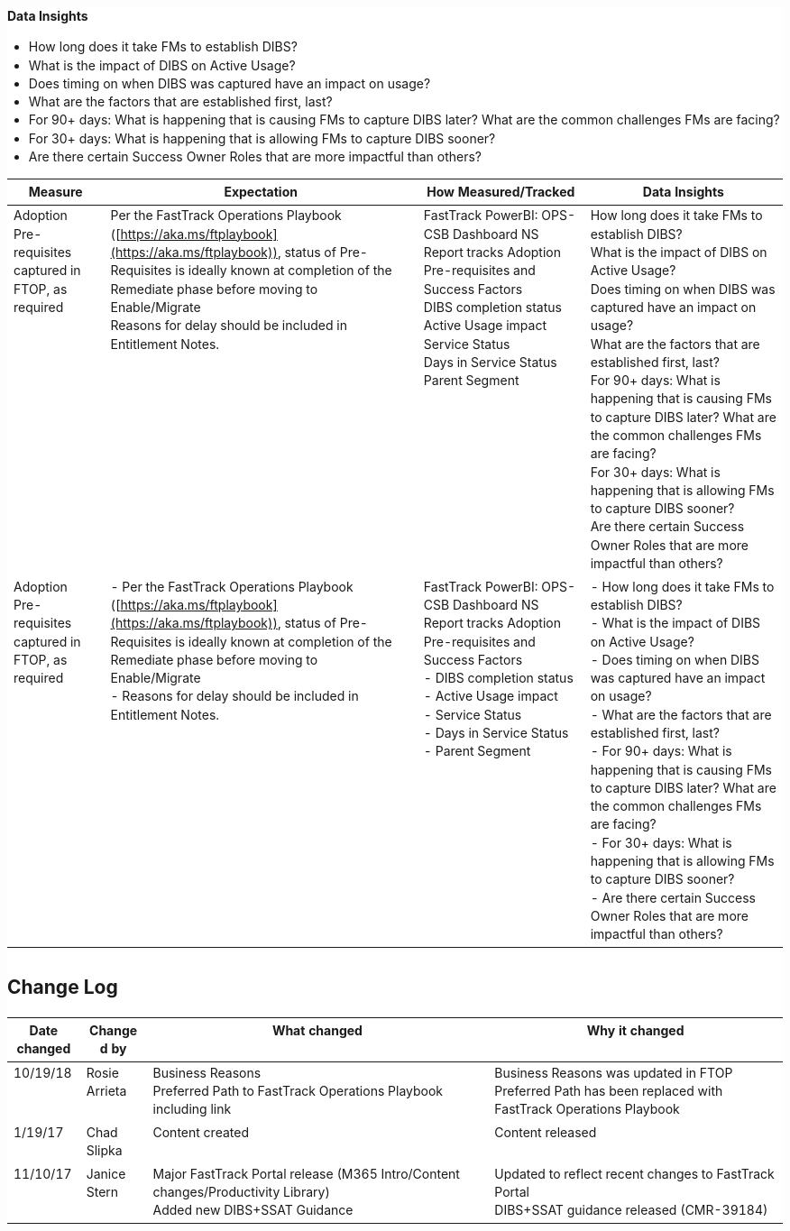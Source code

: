 **Data Insights**  

- How long does it take FMs to establish DIBS?
- What is the impact of DIBS on Active Usage?  
- Does timing on when DIBS was captured have an impact on usage?
- What are the factors that are established first, last?
- For 90+ days: What is happening that is causing FMs to capture DIBS later? What are the common challenges FMs are facing?
- For 30+ days: What is happening that is allowing FMs to capture DIBS sooner?
- Are there certain Success Owner Roles that are more impactful than others?

| Measure | Expectation | How Measured/Tracked | Data Insights |
| - | - | - | - |
| Adoption Pre-requisites captured in FTOP, as required | Per the FastTrack Operations Playbook ([https://aka.ms/ftplaybook](https://aka.ms/ftplaybook)), status of Pre-Requisites is ideally known at completion of the Remediate phase before moving to Enable/Migrate <br>Reasons for delay should be included in Entitlement Notes. | FastTrack PowerBI: OPS-CSB Dashboard NS Report tracks Adoption Pre-requisites and Success Factors<br>DIBS completion status <br>Active Usage impact<br>Service Status<br>Days in Service Status<br>Parent Segment | How long does it take FMs to establish DIBS?<br>What is the impact of DIBS on Active Usage?  <br>Does timing on when DIBS was captured have an impact on usage?<br>What are the factors that are established first, last?<br>For 90+ days: What is happening that is causing FMs to capture DIBS later? What are the common challenges FMs are facing?<br>For 30+ days: What is happening that is allowing FMs to capture DIBS sooner? <br>Are there certain Success Owner Roles that are more impactful than others? |
| Adoption Pre-requisites captured in FTOP, as required | - Per the FastTrack Operations Playbook ([https://aka.ms/ftplaybook](https://aka.ms/ftplaybook)), status of Pre-Requisites is ideally known at completion of the Remediate phase before moving to Enable/Migrate <br>- Reasons for delay should be included in Entitlement Notes. | FastTrack PowerBI: OPS-CSB Dashboard NS Report tracks Adoption Pre-requisites and Success Factors<br>- DIBS completion status <br>- Active Usage impact<br>- Service Status<br>- Days in Service Status<br>- Parent Segment | - How long does it take FMs to establish DIBS?<br>- What is the impact of DIBS on Active Usage?  <br>- Does timing on when DIBS was captured have an impact on usage?<br>- What are the factors that are established first, last?<br>- For 90+ days: What is happening that is causing FMs to capture DIBS later? What are the common challenges FMs are facing?<br>- For 30+ days: What is happening that is allowing FMs to capture DIBS sooner? <br>- Are there certain Success Owner Roles that are more impactful than others? |


## Change Log

| Date changed | Changed by | What changed | Why it changed |
| - | - | - | - |
| 10/19/18 | Rosie Arrieta | Business Reasons <br>Preferred Path to FastTrack Operations Playbook including link | Business Reasons was updated in FTOP <br>Preferred Path has been replaced with FastTrack Operations Playbook  |
| 1/19/17 | Chad Slipka | Content created | Content released  |
| 11/10/17 | Janice Stern | Major FastTrack Portal release (M365 Intro/Content changes/Productivity Library) <br> Added new DIBS+SSAT Guidance | Updated to reflect recent changes to FastTrack Portal<br>DIBS+SSAT guidance released (CMR-39184)  |
